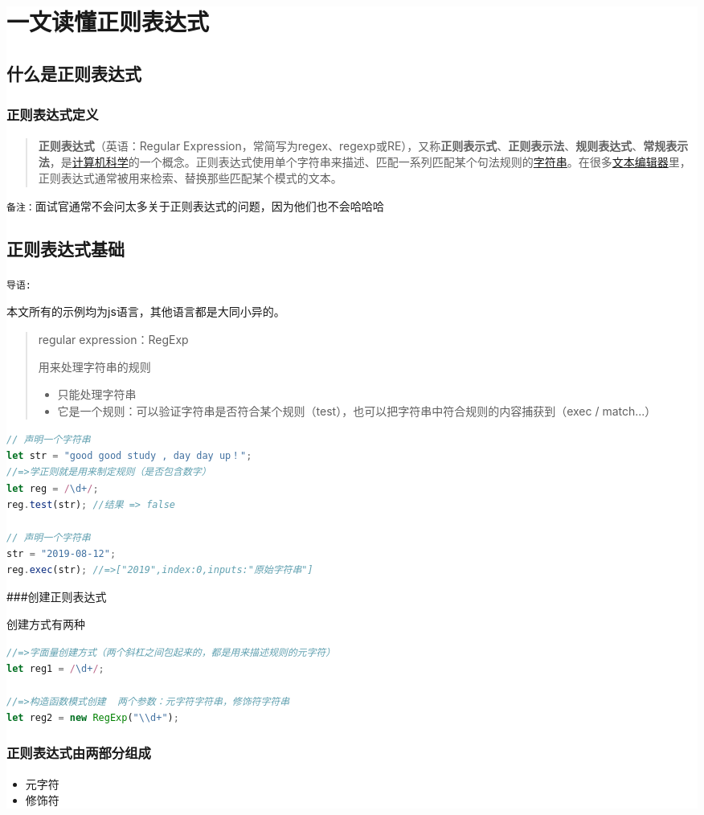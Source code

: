 # 一文读懂正则表达式

## 什么是正则表达式

### 正则表达式定义

> **正则表达式**（英语：Regular Expression，常简写为regex、regexp或RE），又称**正则表示式**、**正则表示法**、**规则表达式**、**常规表示法**，是[计算机科学](https://zh.wikipedia.org/wiki/计算机科学)的一个概念。正则表达式使用单个字符串来描述、匹配一系列匹配某个句法规则的[字符串](https://zh.wikipedia.org/wiki/字符串)。在很多[文本编辑器](https://zh.wikipedia.org/wiki/文本编辑器)里，正则表达式通常被用来检索、替换那些匹配某个模式的文本。

`备注：`面试官通常不会问太多关于正则表达式的问题，因为他们也不会哈哈哈

## 正则表达式基础

`导语:`

本文所有的示例均为js语言，其他语言都是大同小异的。

> regular expression：RegExp
>
> 用来处理字符串的规则
>
> - 只能处理字符串
> - 它是一个规则：可以验证字符串是否符合某个规则（test），也可以把字符串中符合规则的内容捕获到（exec / match...）

```javascript
// 声明一个字符串
let str = "good good study , day day up！";
//=>学正则就是用来制定规则（是否包含数字）
let reg = /\d+/;
reg.test(str); //结果 => false

// 声明一个字符串
str = "2019-08-12";
reg.exec(str); //=>["2019",index:0,inputs:"原始字符串"]
```

###创建正则表达式

创建方式有两种

```javascript
//=>字面量创建方式（两个斜杠之间包起来的，都是用来描述规则的元字符）
let reg1 = /\d+/;

//=>构造函数模式创建  两个参数：元字符字符串，修饰符字符串
let reg2 = new RegExp("\\d+");
```

### 正则表达式由两部分组成

- 元字符
- 修饰符
